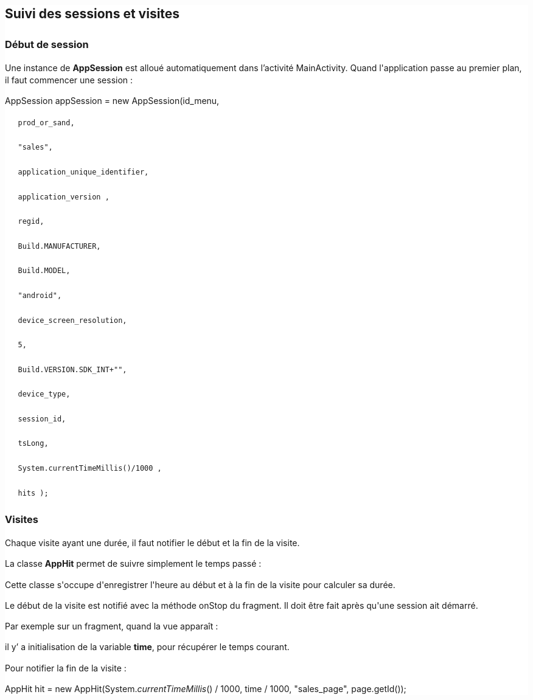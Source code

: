 ## **Suivi des sessions et visites**

### **Début de session**

Une instance de **AppSession** est alloué automatiquement dans l’activité MainActivity. Quand l'application passe au premier plan, il faut commencer une session :

AppSession appSession = new AppSession(id_menu,

       prod_or_sand,

       "sales",

       application_unique_identifier,

       application_version ,

       regid,

       Build.MANUFACTURER,

       Build.MODEL,

       "android",

       device_screen_resolution,

       5,

       Build.VERSION.SDK_INT+"",

       device_type,

       session_id,

       tsLong,

       System.currentTimeMillis()/1000 ,

       hits );

### **Visites**

Chaque visite ayant une durée, il faut notifier le début et la fin de la visite.

La classe **AppHit** permet de suivre simplement le temps passé :

Cette classe s'occupe d'enregistrer l'heure au début et à la fin de la visite pour calculer sa durée.

Le début de la visite est notifié avec la méthode onStop du fragment. Il doit être fait après qu'une session ait démarré.

Par exemple sur un fragment, quand la vue apparaît :

il y’ a initialisation de la variable **time**, pour récupérer le temps courant.

Pour notifier la fin de la visite :

AppHit hit = new AppHit(System.*currentTimeMillis*() / 1000, time / 1000, "sales_page", page.getId());
